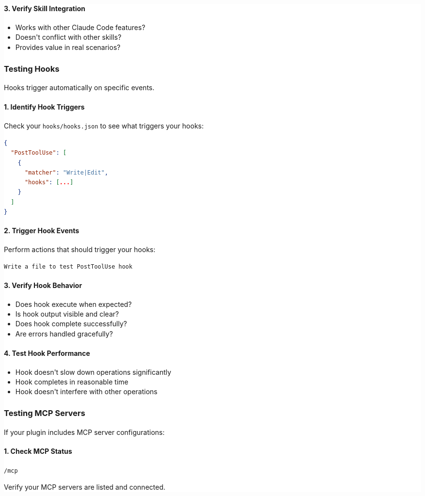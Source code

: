 #### 3. Verify Skill Integration

- Works with other Claude Code features?
- Doesn't conflict with other skills?
- Provides value in real scenarios?

### Testing Hooks

Hooks trigger automatically on specific events.

#### 1. Identify Hook Triggers

Check your `hooks/hooks.json` to see what triggers your hooks:

```json
{
  "PostToolUse": [
    {
      "matcher": "Write|Edit",
      "hooks": [...]
    }
  ]
}
```

#### 2. Trigger Hook Events

Perform actions that should trigger your hooks:

```
Write a file to test PostToolUse hook
```

#### 3. Verify Hook Behavior

- Does hook execute when expected?
- Is hook output visible and clear?
- Does hook complete successfully?
- Are errors handled gracefully?

#### 4. Test Hook Performance

- Hook doesn't slow down operations significantly
- Hook completes in reasonable time
- Hook doesn't interfere with other operations

### Testing MCP Servers

If your plugin includes MCP server configurations:

#### 1. Check MCP Status

```shell
/mcp
```

Verify your MCP servers are listed and connected.
